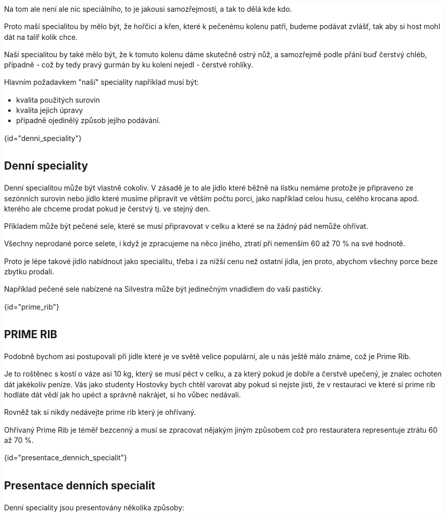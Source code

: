 Na tom ale není ale nic speciálního, to je jakousi samozřejmostí, a tak to dělá kde kdo.

Proto maší specialitou by mělo být, že hořčici a křen, které k pečenému kolenu patří, budeme podávat zvlášť, tak aby si host mohl dát na talíř kolik chce.

Naší specialitou by také mělo být, že k tomuto kolenu dáme skutečně ostrý nůž, a samozřejmě podle přání buď čerstvý chléb, případně - což by tedy pravý gurmán by ku koleni nejedl - čerstvé rohlíky.

Hlavním požadavkem "naší" speciality například musí být:

  * kvalita použitých surovin
  * kvalita jejich úpravy
  * případně ojedinělý způsob jejího podávání.

{id="denni_speciality"}

## Denní speciality

Denní specialitou může být vlastně cokoliv. V zásadě je to ale jídlo které běžně na lístku nemáme protože je připraveno ze sezónních surovin nebo jídlo které musíme připravit ve větším počtu porcí, jako například celou husu, celého krocana apod. kterého ale chceme prodat pokud je čerstvý tj. ve stejný den.

Příkladem může být pečené sele, které se musí připravovat v celku a které se na žádný pád nemůže ohřívat.

Všechny neprodané porce selete, i když je zpracujeme na něco jiného, ztratí při nemenším 60 až 70 % na své hodnotě.

Proto je lépe takové jídlo nabídnout jako specialitu, třeba i za nižší cenu než ostatní jídla, jen proto, abychom všechny porce beze zbytku prodali.

Například pečené sele nabízené na Silvestra může být jedinečným vnadidlem do vaši pastičky.

{id="prime_rib"}

## PRIME RIB

Podobně bychom asi postupovali při jídle které je ve světě velice populární, ale u nás ještě málo známe, což je Prime Rib.

Je to roštěnec s kostí o váze asi 10 kg, který se musí péct v celku, a za který pokud je dobře a čerstvě upečený, je znalec ochoten dát jakékoliv peníze. Vás jako studenty Hostovky bych chtěl varovat aby pokud si nejste jisti, že v restauraci ve které si prime rib hodláte dát vědí jak ho upéct a správně nakrájet, si ho vůbec nedávali.

Rovněž tak si nikdy nedávejte prime rib který je ohřívaný.

Ohřívaný Prime Rib je téměř bezcenný a musí se zpracovat nějakým jiným způsobem což pro restauratera representuje ztrátu 60 až 70 %.

{id="presentace\_dennich\_specialit"}

## Presentace denních specialit

Denní speciality jsou presentovány několika způsoby:
